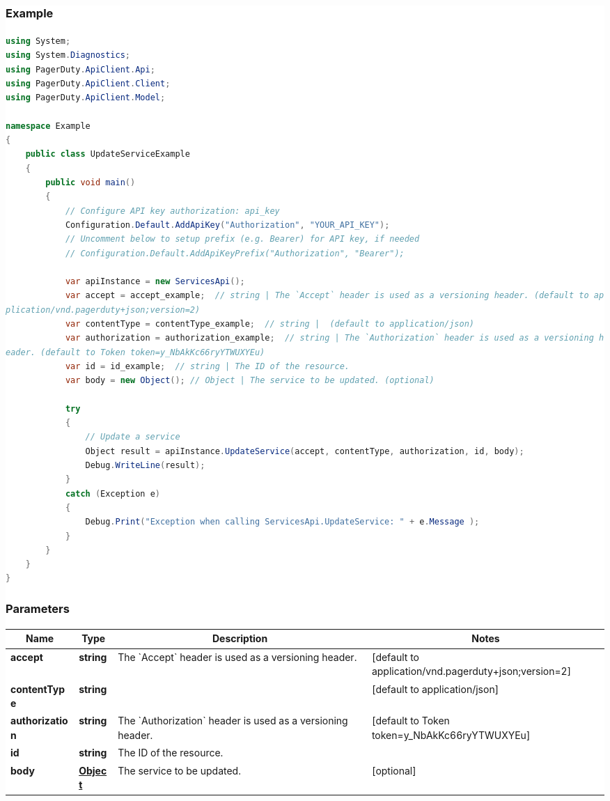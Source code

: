 ### Example
```csharp
using System;
using System.Diagnostics;
using PagerDuty.ApiClient.Api;
using PagerDuty.ApiClient.Client;
using PagerDuty.ApiClient.Model;

namespace Example
{
    public class UpdateServiceExample
    {
        public void main()
        {
            // Configure API key authorization: api_key
            Configuration.Default.AddApiKey("Authorization", "YOUR_API_KEY");
            // Uncomment below to setup prefix (e.g. Bearer) for API key, if needed
            // Configuration.Default.AddApiKeyPrefix("Authorization", "Bearer");

            var apiInstance = new ServicesApi();
            var accept = accept_example;  // string | The `Accept` header is used as a versioning header. (default to application/vnd.pagerduty+json;version=2)
            var contentType = contentType_example;  // string |  (default to application/json)
            var authorization = authorization_example;  // string | The `Authorization` header is used as a versioning header. (default to Token token=y_NbAkKc66ryYTWUXYEu)
            var id = id_example;  // string | The ID of the resource.
            var body = new Object(); // Object | The service to be updated. (optional) 

            try
            {
                // Update a service
                Object result = apiInstance.UpdateService(accept, contentType, authorization, id, body);
                Debug.WriteLine(result);
            }
            catch (Exception e)
            {
                Debug.Print("Exception when calling ServicesApi.UpdateService: " + e.Message );
            }
        }
    }
}
```

### Parameters

Name | Type | Description  | Notes
------------- | ------------- | ------------- | -------------
 **accept** | **string**| The &#x60;Accept&#x60; header is used as a versioning header. | [default to application/vnd.pagerduty+json;version&#x3D;2]
 **contentType** | **string**|  | [default to application/json]
 **authorization** | **string**| The &#x60;Authorization&#x60; header is used as a versioning header. | [default to Token token&#x3D;y_NbAkKc66ryYTWUXYEu]
 **id** | **string**| The ID of the resource. | 
 **body** | [**Object**](Object.md)| The service to be updated. | [optional] 
